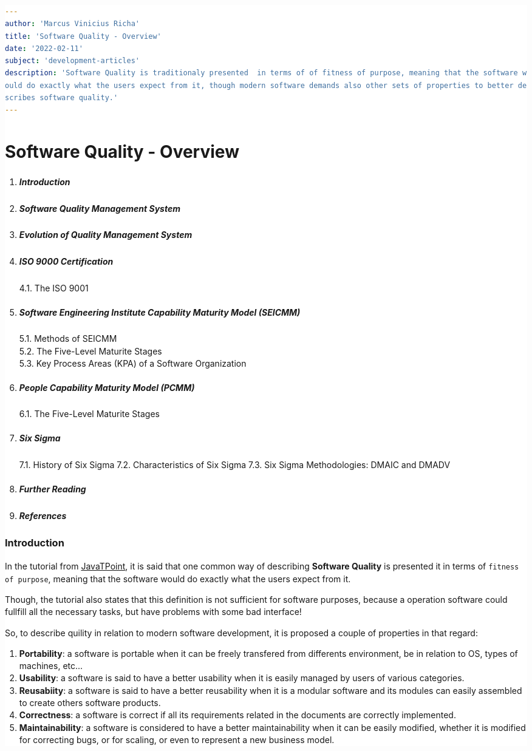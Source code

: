 ```yaml
---
author: 'Marcus Vinicius Richa'
title: 'Software Quality - Overview'
date: '2022-02-11'
subject: 'development-articles'
description: 'Software Quality is traditionaly presented  in terms of of fitness of purpose, meaning that the software would do exactly what the users expect from it, though modern software demands also other sets of properties to better describes software quality.'
---
```


# Software Quality - Overview

1. ##### Introduction  
2. ##### Software Quality Management System
3. ##### Evolution of Quality Management System
4. ##### ISO 9000 Certification
	4.1. The ISO 9001
5. ##### Software Engineering Institute Capability Maturity Model (SEICMM)      
	5.1. Methods of SEICMM        
	5.2. The Five-Level Maturite Stages      
	5.3. Key Process Areas (KPA) of a Software Organization     
6. ##### People Capability Maturity Model (PCMM)
	6.1. The Five-Level Maturite Stages 
7. ##### Six Sigma
	7.1. History of Six Sigma
	7.2. Characteristics of Six Sigma
	7.3. Six Sigma Methodologies: DMAIC	and DMADV
9. ##### Further Reading
10. ##### References

### Introduction

In the tutorial from [JavaTPoint](https://www.javatpoint.com/software-engineering-software-quality), it is said that one common way of describing **Software Quality** is presented it in terms of `fitness of purpose`, meaning that the software would do exactly what the users expect from it.

Though, the tutorial also states that this definition is not sufficient for software purposes, because a operation software could fullfill all the necessary tasks, but have problems with some bad interface! 

So, to describe quility in relation to modern software development, it is proposed a couple of properties in that regard:

1. **Portability**: a software is portable when it can be freely transfered from differents environment, be in relation to OS, types of machines, etc...
2. **Usability**: a software is said to have a better usability when it is easily managed by users of various categories.
3. **Reusabiity**: a software is said to have a better reusability when it is a modular software and its modules can easily assembled to create others software products.
4. **Correctness**: a software is correct if all its requirements related in the documents are correctly implemented.
5. **Maintainability**: a software is considered to have a better maintainability when it can be easily modified, whether it is modified for correcting bugs, or for scaling, or even to represent a new business model. 
